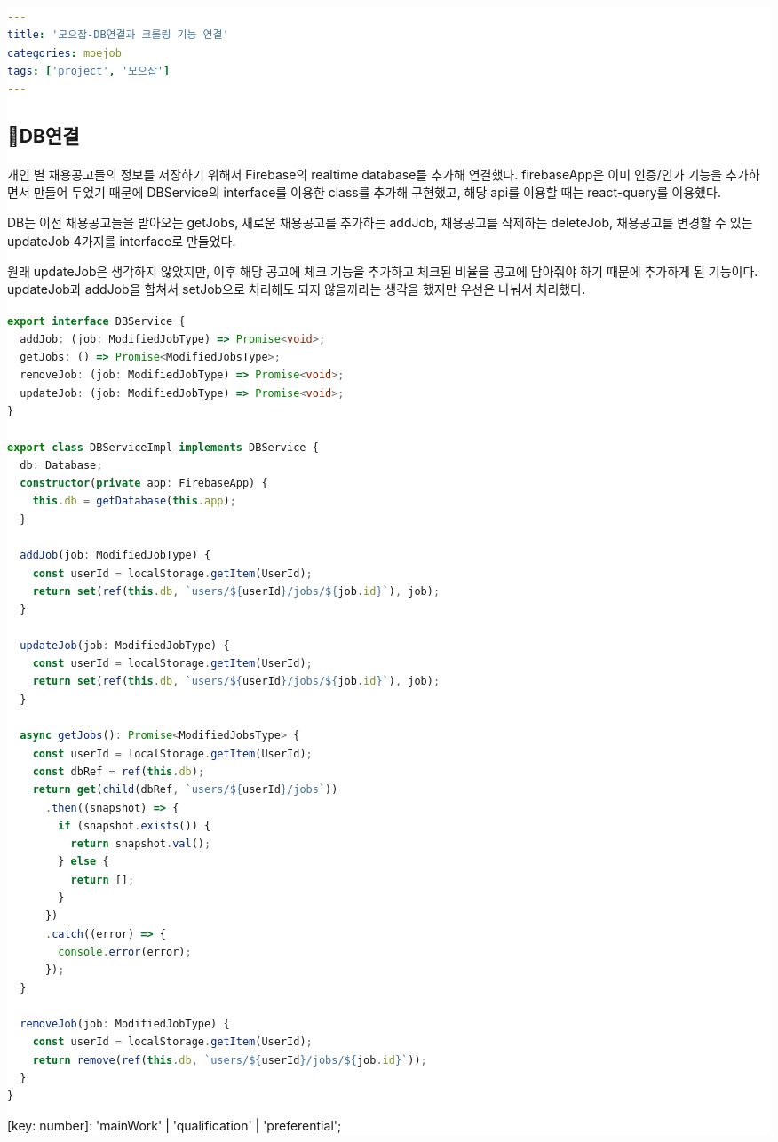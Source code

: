```yaml
---
title: '모으잡-DB연결과 크롤링 기능 연결'
categories: moejob
tags: ['project', '모으잡']
---
```


## 📁DB연결

개인 별 채용공고들의 정보를 저장하기 위해서 Firebase의 realtime database를 추가해 연결했다. firebaseApp은 이미 인증/인가 기능을 추가하면서 만들어 두었기 때문에 DBService의 interface를 이용한 class를 추가해 구현했고, 해당 api를 이용할 때는 react-query를 이용했다.

DB는 이전 채용공고들을 받아오는 getJobs, 새로운 채용공고를 추가하는 addJob, 채용공고를 삭제하는 deleteJob, 채용공고를 변경할 수 있는 updateJob 4가지를 interface로 만들었다.

원래 updateJob은 생각하지 않았지만, 이후 해당 공고에 체크 기능을 추가하고 체크된 비율을 공고에 담아줘야 하기 때문에 추가하게 된 기능이다. updateJob과 addJob을 합쳐서 setJob으로 처리해도 되지 않을까라는 생각을 했지만 우선은 나눠서 처리했다.

```typescript
export interface DBService {
  addJob: (job: ModifiedJobType) => Promise<void>;
  getJobs: () => Promise<ModifiedJobsType>;
  removeJob: (job: ModifiedJobType) => Promise<void>;
  updateJob: (job: ModifiedJobType) => Promise<void>;
}

export class DBServiceImpl implements DBService {
  db: Database;
  constructor(private app: FirebaseApp) {
    this.db = getDatabase(this.app);
  }

  addJob(job: ModifiedJobType) {
    const userId = localStorage.getItem(UserId);
    return set(ref(this.db, `users/${userId}/jobs/${job.id}`), job);
  }

  updateJob(job: ModifiedJobType) {
    const userId = localStorage.getItem(UserId);
    return set(ref(this.db, `users/${userId}/jobs/${job.id}`), job);
  }

  async getJobs(): Promise<ModifiedJobsType> {
    const userId = localStorage.getItem(UserId);
    const dbRef = ref(this.db);
    return get(child(dbRef, `users/${userId}/jobs`))
      .then((snapshot) => {
        if (snapshot.exists()) {
          return snapshot.val();
        } else {
          return [];
        }
      })
      .catch((error) => {
        console.error(error);
      });
  }

  removeJob(job: ModifiedJobType) {
    const userId = localStorage.getItem(UserId);
    return remove(ref(this.db, `users/${userId}/jobs/${job.id}`));
  }
}
```

  [key: number]: 'mainWork' | 'qualification' | 'preferential';